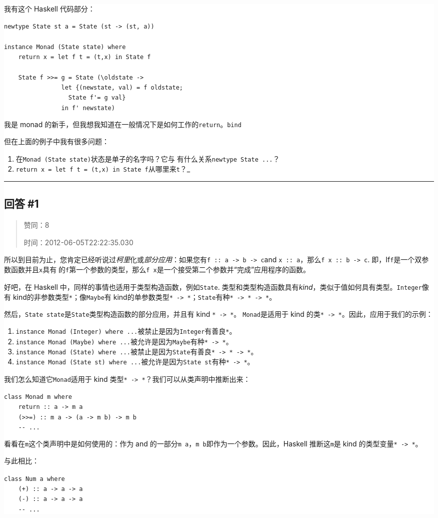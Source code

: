 我有这个 Haskell 代码部分：

```
newtype State st a = State (st -> (st, a))

instance Monad (State state) where
    return x = let f t = (t,x) in State f

    State f >>= g = State (\oldstate ->
                let {(newstate, val) = f oldstate;
                  State f'= g val}
                in f' newstate) 
```

我是 monad 的新手，但我想我知道在一般情况下是如何工作的`return`。`bind`

但在上面的例子中我有很多问题：

1.  在`Monad (State state)`状态是单子的名字吗？它与 有什么关系`newtype State ...`？
2.  `return x = let f t = (t,x) in State f`从哪里来`t`？_

* * *

## 回答 #1

> 赞同：8
> 
> 时间：2012-06-05T22:22:35.030

所以到目前为止，您肯定已经听说过*柯里*化或*部分应用*：如果您有`f :: a -> b -> c`and `x :: a`，那么`f x :: b -> c`. 即，If`f`是一个双参数函数并且`x`具有 的`f`第一个参数的类型，那么`f x`是一个接受第二个参数并“完成”应用程序的函数。

好吧，在 Haskell 中，同样的事情也适用于类型构造函数，例如`State`. 类型和类型构造函数具有*kind*，类似于值如何具有类型。`Integer`像有 kind的非参数类型`*`；像`Maybe`有 kind的单参数类型`* -> *`；`State`有种`* -> * -> *`。

然后，`State state`是`State`类型构造函数的部分应用，并且有 kind `* -> *`。 `Monad`是适用于 kind 的类`* -> *`。因此，应用于我们的示例：

1.  `instance Monad (Integer) where ...`被禁止是因为`Integer`有善良`*`。
2.  `instance Monad (Maybe) where ...`被允许是因为`Maybe`有种`* -> *`。
3.  `instance Monad (State) where ...`被禁止是因为`State`有善良`* -> * -> *`。
4.  `instance Monad (State st) where ...`被允许是因为`State st`有种`* -> *`。

我们怎么知道它`Monad`适用于 kind 类型`* -> *`？我们可以从类声明中推断出来：

```
class Monad m where
    return :: a -> m a
    (>>=) :: m a -> (a -> m b) -> m b
    -- ... 
```

看看在`m`这个类声明中是如何使用的：作为 and 的一部分`m a`，`m b`即作为一个参数。因此，Haskell 推断这`m`是 kind 的类型变量`* -> *`。

与此相比：

```
class Num a where
    (+) :: a -> a -> a
    (-) :: a -> a -> a
    -- ... 
```
